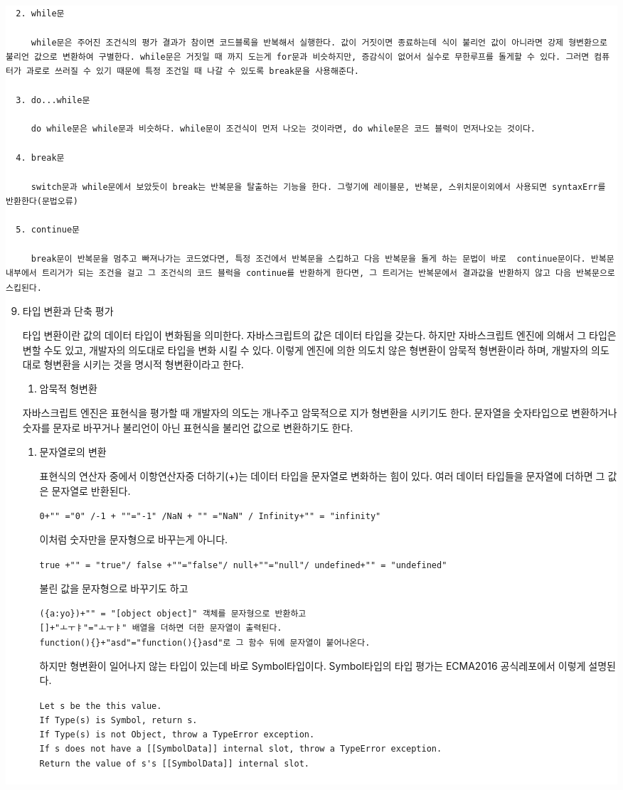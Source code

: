       2. while문 

         while문은 주어진 조건식의 평가 결과가 참이면 코드블록을 반복해서 실행한다. 값이 거짓이면 종료하는데 식이 불리언 값이 아니라면 강제 형변환으로 불리언 값으로 변환하여 구별한다. while문은 거짓일 때 까지 도는게 for문과 비슷하지만, 증감식이 없어서 실수로 무한루프를 돌게할 수 있다. 그러면 컴퓨터가 과로로 쓰러질 수 있기 때문에 특정 조건일 때 나갈 수 있도록 break문을 사용해준다.

      3. do...while문 

         do while문은 while문과 비슷하다. while문이 조건식이 먼저 나오는 것이라면, do while문은 코드 블럭이 먼저나오는 것이다.

      4. break문

         switch문과 while문에서 보았듯이 break는 반복문을 탈출하는 기능을 한다. 그렇기에 레이블문, 반복문, 스위치문이외에서 사용되면 syntaxErr를 반환한다(문법오류)

      5. continue문

         break문이 반복문을 멈추고 빠져나가는 코드였다면, 특정 조건에서 반복문을 스킵하고 다음 반복문을 돌게 하는 문법이 바로  continue문이다. 반복문 내부에서 트리거가 되는 조건을 걸고 그 조건식의 코드 블럭을 continue를 반환하게 한다면, 그 트리거는 반복문에서 결과값을 반환하지 않고 다음 반복문으로 스킵된다.

         

9. 타입 변환과 단축 평가

   타입 변환이란 값의 데이터 타입이 변화됨을 의미한다. 자바스크립트의 값은 데이터 타입을 갖는다. 하지만 자바스크립트 엔진에 의해서 그 타입은 변할 수도 있고, 개발자의 의도대로 타입을 변화 시킬 수 있다. 이렇게 엔진에 의한 의도치 않은 형변환이 암묵적 형변환이라 하며, 개발자의 의도 대로 형변환을 시키는 것을 명시적 형변환이라고 한다.

   1.  암묵적 형변환	

      자바스크립트 엔진은 표현식을 평가할 때 개발자의 의도는 개나주고 암묵적으로 지가 형변환을 시키기도 한다. 문자열을 숫자타입으로 변환하거나 숫자를 문자로 바꾸거나 불리언이 아닌 표현식을 불리언 값으로 변환하기도 한다. 

      1. 문자열로의 변환

         표현식의 연산자 중에서 이항연산자중 더하기(+)는 데이터 타입을 문자열로 변화하는 힘이 있다. 여러 데이터 타입들을 문자열에 더하면 그 값은 문자열로 반환된다.

         ```
         0+"" ="0" /-1 + ""="-1" /NaN + "" ="NaN" / Infinity+"" = "infinity"
         ```

         이처럼 숫자만을 문자형으로 바꾸는게 아니다.

         ```
         true +"" = "true"/ false +""="false"/ null+""="null"/ undefined+"" = "undefined"
         ```

         불린 값을 문자형으로 바꾸기도 하고

         ```
         ({a:yo})+"" = "[object object]" 객체를 문자형으로 반환하고
         []+"ㅗㅜㅑ"="ㅗㅜㅑ" 배열을 더하면 더한 문자열이 출력된다.
         function(){}+"asd"="function(){}asd"로 그 함수 뒤에 문자열이 붙어나온다.
         ```

         하지만 형변환이 일어나지 않는 타입이 있는데 바로 Symbol타입이다. Symbol타입의 타입 평가는 ECMA2016 공식레포에서 이렇게 설명된다.

         ```
         Let s be the this value.
         If Type(s) is Symbol, return s.
         If Type(s) is not Object, throw a TypeError exception.
         If s does not have a [[SymbolData]] internal slot, throw a TypeError exception.
         Return the value of s's [[SymbolData]] internal slot.
         